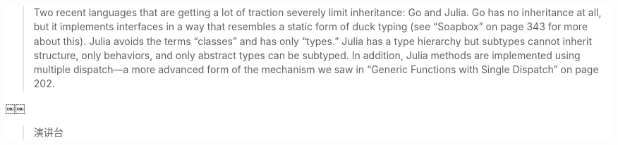 >Two recent languages that are getting a lot of traction severely limit inheritance: Go and Julia. Go has no inheritance at all, but it implements interfaces in a way that resembles a static form of duck typing (see “Soapbox” on page 343 for more about this). Julia avoids the terms “classes” and has only “types.” Julia has a type hierarchy but subtypes cannot inherit structure, only behaviors, and only abstract types can be subtyped. In addition, Julia methods are implemented using multiple dispatch—a more advanced form of the mechanism we saw in “Generic Functions with Single Dispatch” on page 202.

￼￼
>演讲台

